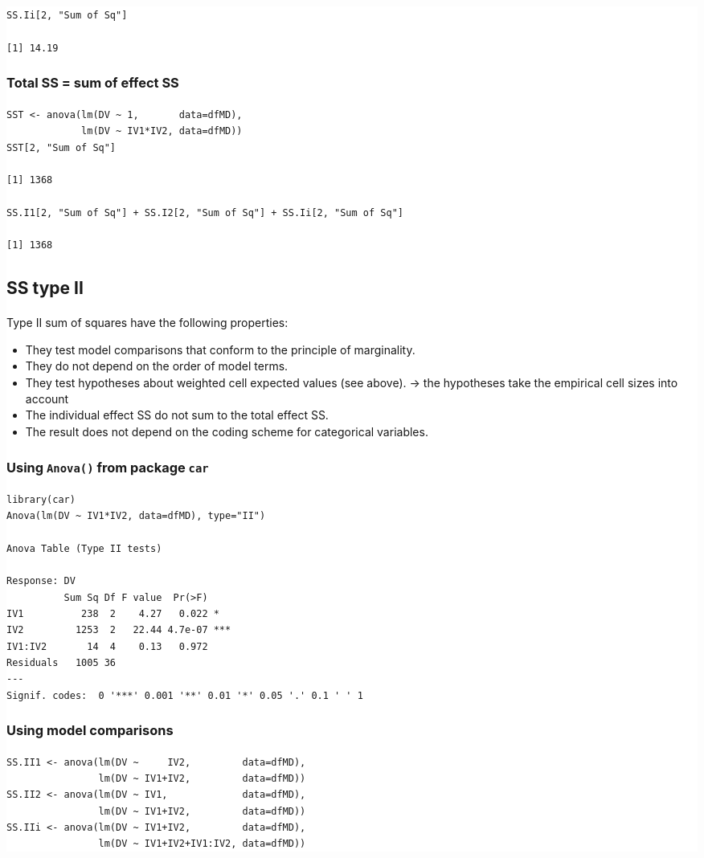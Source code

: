     SS.Ii[2, "Sum of Sq"]

    [1] 14.19


### Total SS $=$ sum of effect SS


    SST <- anova(lm(DV ~ 1,       data=dfMD),
                 lm(DV ~ IV1*IV2, data=dfMD))
    SST[2, "Sum of Sq"]

    [1] 1368

    SS.I1[2, "Sum of Sq"] + SS.I2[2, "Sum of Sq"] + SS.Ii[2, "Sum of Sq"]

    [1] 1368


SS type II
-------------------------

Type II sum of squares have the following properties:

 - They test model comparisons that conform to the principle of marginality.
 - They do not depend on the order of model terms.
 - They test hypotheses about weighted cell expected values (see above).
   -> the hypotheses take the empirical cell sizes into account
 - The individual effect SS do not sum to the total effect SS.
 - The result does not depend on the coding scheme for categorical variables.

### Using `Anova()` from package `car`


    library(car)
    Anova(lm(DV ~ IV1*IV2, data=dfMD), type="II")

    Anova Table (Type II tests)
    
    Response: DV
              Sum Sq Df F value  Pr(>F)    
    IV1          238  2    4.27   0.022 *  
    IV2         1253  2   22.44 4.7e-07 ***
    IV1:IV2       14  4    0.13   0.972    
    Residuals   1005 36                    
    ---
    Signif. codes:  0 '***' 0.001 '**' 0.01 '*' 0.05 '.' 0.1 ' ' 1 


### Using model comparisons


    SS.II1 <- anova(lm(DV ~     IV2,         data=dfMD),
                    lm(DV ~ IV1+IV2,         data=dfMD))
    SS.II2 <- anova(lm(DV ~ IV1,             data=dfMD),
                    lm(DV ~ IV1+IV2,         data=dfMD))
    SS.IIi <- anova(lm(DV ~ IV1+IV2,         data=dfMD),
                    lm(DV ~ IV1+IV2+IV1:IV2, data=dfMD))
